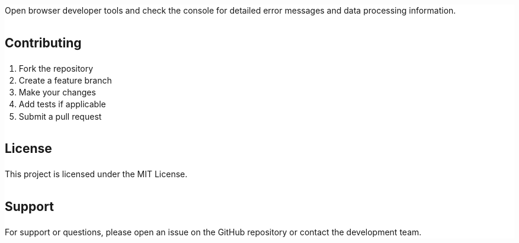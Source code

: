 Open browser developer tools and check the console for detailed error messages and data processing information.

## Contributing

1. Fork the repository
2. Create a feature branch
3. Make your changes
4. Add tests if applicable
5. Submit a pull request

## License

This project is licensed under the MIT License.

## Support

For support or questions, please open an issue on the GitHub repository or contact the development team.
